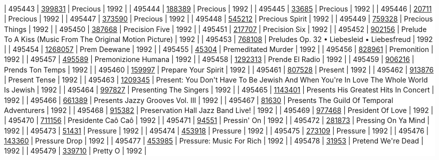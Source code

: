 | 495443 | [399831](https://www.discogs.com/master/399831) | Precious | 1992 |
| 495444 | [188389](https://www.discogs.com/master/188389) | Precious | 1992 |
| 495445 | [33685](https://www.discogs.com/master/33685) | Precious | 1992 |
| 495446 | [20711](https://www.discogs.com/master/20711) | Precious | 1992 |
| 495447 | [373590](https://www.discogs.com/master/373590) | Precious | 1992 |
| 495448 | [545212](https://www.discogs.com/master/545212) | Precious Spirit | 1992 |
| 495449 | [759328](https://www.discogs.com/master/759328) | Precious Things | 1992 |
| 495450 | [387668](https://www.discogs.com/master/387668) | Precision Five | 1992 |
| 495451 | [217707](https://www.discogs.com/master/217707) | Precision Six | 1992 |
| 495452 | [902156](https://www.discogs.com/master/902156) | Prelude To A Kiss (Music From The Original Motion Picture) | 1992 |
| 495453 | [768108](https://www.discogs.com/master/768108) | Preludes Op. 32 • Liebesleid • Liebesfreud | 1992 |
| 495454 | [1268057](https://www.discogs.com/master/1268057) | Prem Deewane | 1992 |
| 495455 | [45304](https://www.discogs.com/master/45304) | Premeditated Murder | 1992 |
| 495456 | [828961](https://www.discogs.com/master/828961) | Premonition | 1992 |
| 495457 | [495589](https://www.discogs.com/master/495589) | Premonizione Humana | 1992 |
| 495458 | [1292313](https://www.discogs.com/master/1292313) | Prende El Radio | 1992 |
| 495459 | [906216](https://www.discogs.com/master/906216) | Prends Ton Temps | 1992 |
| 495460 | [159997](https://www.discogs.com/master/159997) | Prepare Your Spirit | 1992 |
| 495461 | [807528](https://www.discogs.com/master/807528) | Present | 1992 |
| 495462 | [913876](https://www.discogs.com/master/913876) | Present Tense | 1992 |
| 495463 | [1209345](https://www.discogs.com/master/1209345) | Present: You Don't Have To Be Jewish And When You're In Love The Whole World Is Jewish | 1992 |
| 495464 | [997827](https://www.discogs.com/master/997827) | Presenting The Singers | 1992 |
| 495465 | [1143401](https://www.discogs.com/master/1143401) | Presents His Greatest Hits In Concert | 1992 |
| 495466 | [661389](https://www.discogs.com/master/661389) | Presents Jazzy Grooves Vol. III | 1992 |
| 495467 | [81630](https://www.discogs.com/master/81630) | Presents The Guild Of Temporal Adventurers | 1992 |
| 495468 | [915382](https://www.discogs.com/master/915382) | Preservation Hall Jazz Band Live! | 1992 |
| 495469 | [977468](https://www.discogs.com/master/977468) | President Of Love | 1992 |
| 495470 | [711156](https://www.discogs.com/master/711156) | Presidente Caô Caô | 1992 |
| 495471 | [94551](https://www.discogs.com/master/94551) | Pressin' On | 1992 |
| 495472 | [281873](https://www.discogs.com/master/281873) | Pressing On Ya Mind | 1992 |
| 495473 | [51431](https://www.discogs.com/master/51431) | Pressure | 1992 |
| 495474 | [453918](https://www.discogs.com/master/453918) | Pressure | 1992 |
| 495475 | [273109](https://www.discogs.com/master/273109) | Pressure | 1992 |
| 495476 | [143360](https://www.discogs.com/master/143360) | Pressure Drop | 1992 |
| 495477 | [453985](https://www.discogs.com/master/453985) | Pressure: Music For Rich | 1992 |
| 495478 | [31953](https://www.discogs.com/master/31953) | Pretend We're Dead | 1992 |
| 495479 | [339710](https://www.discogs.com/master/339710) | Pretty O | 1992 |